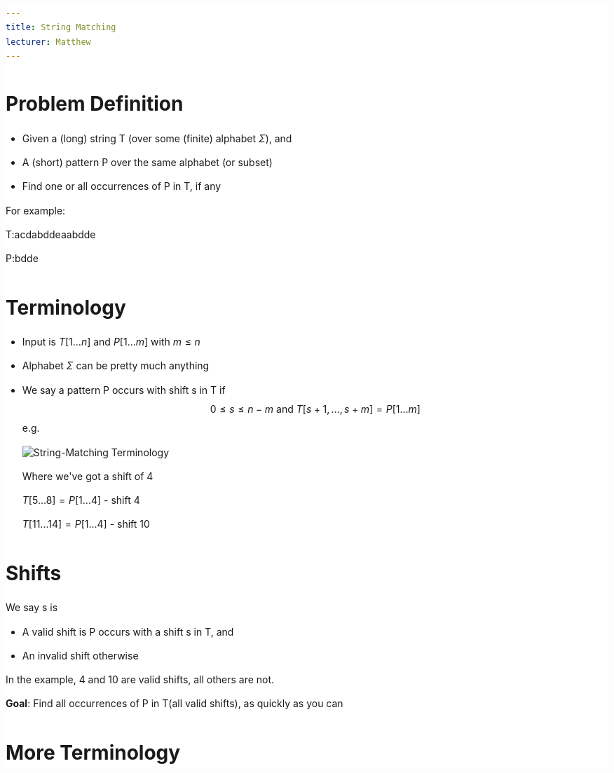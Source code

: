 ```yaml
---
title: String Matching
lecturer: Matthew
---
```


# Problem Definition

-   Given a (long) string T (over some (finite) alphabet $\Sigma$), and

-   A (short) pattern P over the same alphabet (or subset)

-   Find one or all occurrences of P in T, if any

For example:

T:acda<span className="text-red-700">bdde</span>aa<span className="text-red-700">bdde</span>

P:bdde

# Terminology

-   Input is $T[1...n]$ and $P[1...m]$ with $m\leqslant n$

-   Alphabet $\Sigma$ can be pretty much anything

-   We say a pattern P occurs with shift s in T if
    $$0 \leq s \leq n-m \text { and } T[s+1, \ldots, s+m]=P[1 \ldots m]$$
    e.g.

    ![String-Matching Terminology](/img/Year_1/ADS/Part_4/String_Matching/Terminology.webp)

    Where we've got a shift of 4

    $T[5...8]=P[1...4]$ - shift 4

    $T[11...14]=P[1...4]$ - shift 10

# Shifts

We say s is

-   A valid shift is P occurs with a shift s in T, and

-   An invalid shift otherwise

In the example, 4 and 10 are valid shifts, all others are not.

**Goal**: Find all occurrences of P in T(all valid shifts), as quickly
as you can

# More Terminology
